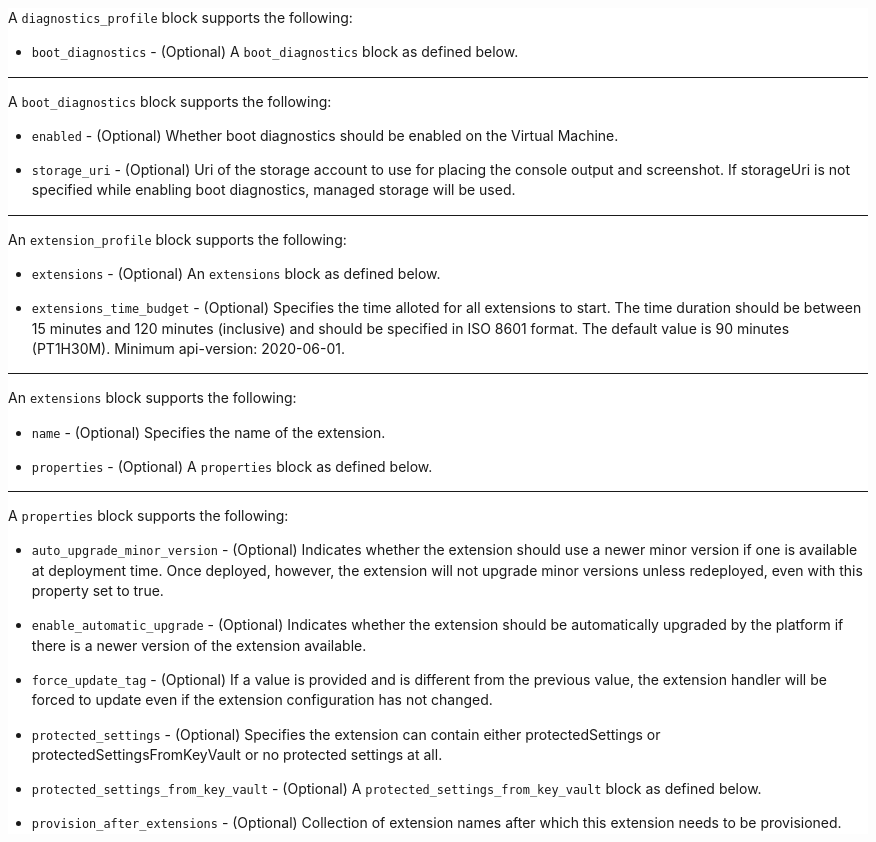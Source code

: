 
A `diagnostics_profile` block supports the following:

* `boot_diagnostics` - (Optional) A `boot_diagnostics` block as defined below.

---

A `boot_diagnostics` block supports the following:

* `enabled` - (Optional) Whether boot diagnostics should be enabled on the Virtual Machine.

* `storage_uri` - (Optional) Uri of the storage account to use for placing the console output and
screenshot. If storageUri is not specified while enabling boot diagnostics,
managed storage will be used.

---

An `extension_profile` block supports the following:

* `extensions` - (Optional) An `extensions` block as defined below.

* `extensions_time_budget` - (Optional) Specifies the time alloted for all extensions to start. The time duration
should be between 15 minutes and 120 minutes (inclusive) and should be
specified in ISO 8601 format. The default value is 90 minutes (PT1H30M).
Minimum api-version: 2020-06-01.

---

An `extensions` block supports the following:

* `name` - (Optional) Specifies the name of the extension.

* `properties` - (Optional) A `properties` block as defined below.

---

A `properties` block supports the following:

* `auto_upgrade_minor_version` - (Optional) Indicates whether the extension should use a newer minor version if one is
available at deployment time. Once deployed, however, the extension will not
upgrade minor versions unless redeployed, even with this property set to true.

* `enable_automatic_upgrade` - (Optional) Indicates whether the extension should be automatically upgraded by the
platform if there is a newer version of the extension available.

* `force_update_tag` - (Optional) If a value is provided and is different from the previous value, the extension
handler will be forced to update even if the extension configuration has not
changed.

* `protected_settings` - (Optional) Specifies the extension can contain either protectedSettings or
protectedSettingsFromKeyVault or no protected settings at all.

* `protected_settings_from_key_vault` - (Optional) A `protected_settings_from_key_vault` block as defined below.

* `provision_after_extensions` - (Optional) Collection of extension names after which this extension needs to be
provisioned.
